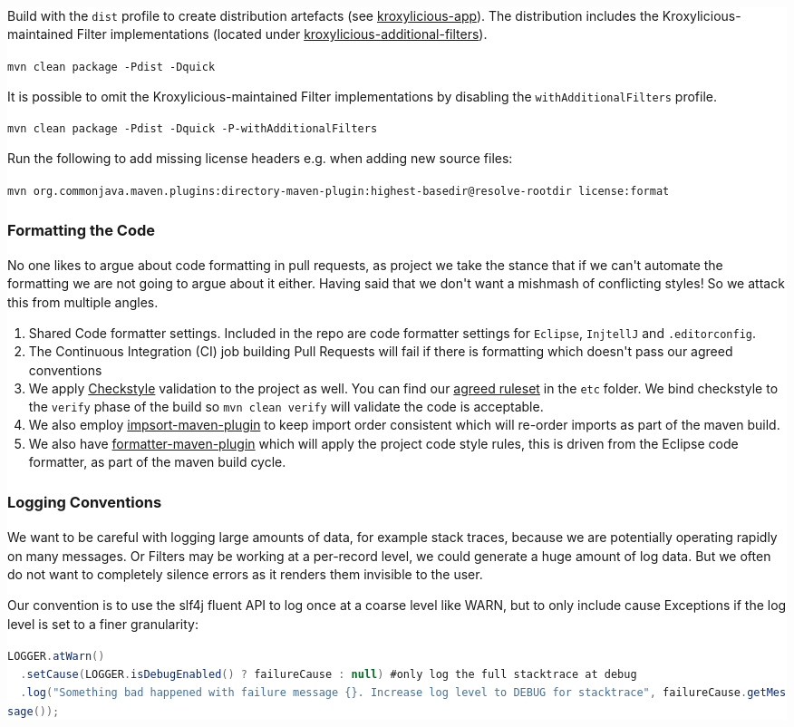 Build with the `dist` profile to create distribution artefacts (see [kroxylicious-app](kroxylicious-app)).
The distribution includes the Kroxylicious-maintained Filter implementations (located under [kroxylicious-additional-filters](./kroxylicious-additional-filters)).

```shell
mvn clean package -Pdist -Dquick
```

It is possible to omit the Kroxylicious-maintained Filter implementations by disabling the `withAdditionalFilters` profile.

```shell
mvn clean package -Pdist -Dquick -P-withAdditionalFilters
```

Run the following to add missing license headers e.g. when adding new source files:

```shell
mvn org.commonjava.maven.plugins:directory-maven-plugin:highest-basedir@resolve-rootdir license:format
```

### Formatting the Code
No one likes to argue about code formatting in pull requests, as project we take the stance that if we can't automate the formatting we are not going to argue about it either. Having said that we don't want a mishmash of conflicting styles! So we attack this from multiple angles.

1. Shared Code formatter settings. Included in the repo are code formatter settings for `Eclipse`, `InjtellJ` and `.editorconfig`.
2. The Continuous Integration (CI) job building Pull Requests will fail if there is formatting which doesn't pass our agreed conventions
3. We apply [Checkstyle](https://checkstyle.org/) validation to the project as well. You can find our [agreed ruleset](etc/checkstyle-custom_checks.xml) in the `etc` folder. We bind checkstyle to the `verify` phase of the build so `mvn clean verify` will validate the code is acceptable. 
4. We also employ [impsort-maven-plugin](https://code.revelc.net/impsort-maven-plugin/) to keep import order consistent which will re-order imports as part of the maven build.
5. We also have [formatter-maven-plugin](https://code.revelc.net/formatter-maven-plugin/) which will apply the project code style rules, this is driven from the Eclipse code formatter, as part of the maven build cycle.

### Logging Conventions

We want to be careful with logging large amounts of data, for example stack traces, because we are potentially operating rapidly on many messages. Or Filters may be working at a 
per-record level, we could generate a huge amount of log data. But we often do not want to completely silence errors as it renders them invisible to the user.

Our convention is to use the slf4j fluent API to log once at a coarse level like WARN, but to only include cause Exceptions if the log level is set to a finer granularity:

```java
LOGGER.atWarn()
  .setCause(LOGGER.isDebugEnabled() ? failureCause : null) #only log the full stacktrace at debug
  .log("Something bad happened with failure message {}. Increase log level to DEBUG for stacktrace", failureCause.getMessage());
```

